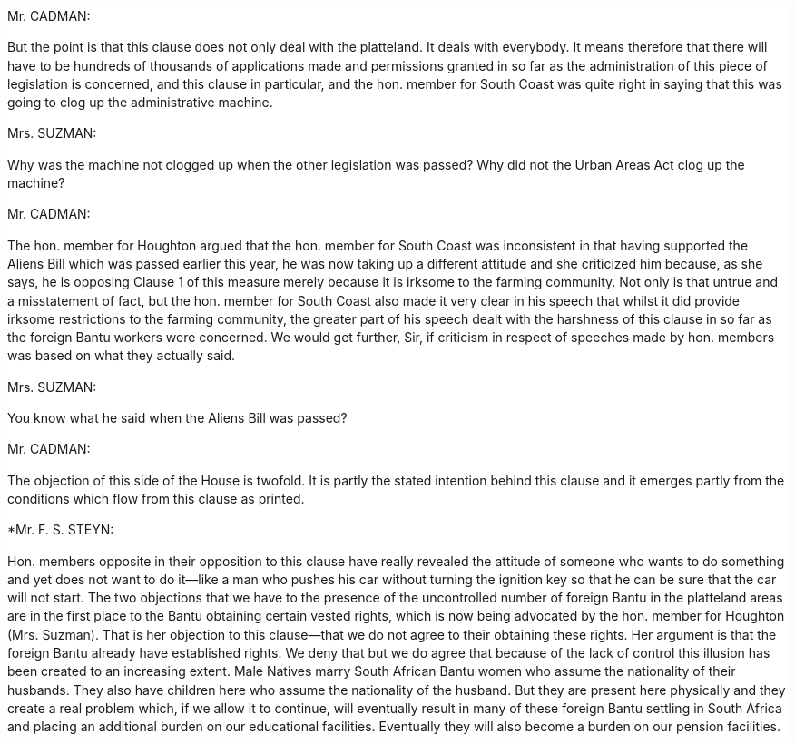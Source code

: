 <from>Mr. <person refersTo="hansard_za">CADMAN</person>:</from>

<p>But the point is that this clause does not only deal with the platteland. It deals with everybody. It means therefore that there will have to be hundreds of thousands of applications made and permissions granted in so far as the administration of this piece of legislation is concerned, and this clause in particular, and the hon. member for South Coast was quite right in saying that this was going to clog up the administrative machine.</p>

</speech>

<speech by="#suzman">

<from>Mrs. <person refersTo="hansard_za">SUZMAN</person>:</from>

<p>Why was the machine not clogged up when the other legislation was passed? Why did not the Urban Areas Act clog up the machine?</p>

</speech>

<speech by="#cadman">

<from><span class="col_8279-8280" refersTo="page_0388"/>Mr. <person refersTo="hansard_za">CADMAN</person>:</from>

<p>The hon. member for Houghton argued that the hon. member for South Coast was inconsistent in that having supported the Aliens Bill which was passed earlier this year, he was now taking up a different attitude and she criticized him because, as she says, he is opposing Clause 1 of this measure merely because it is irksome to the farming community. Not only is that untrue and a misstatement of fact, but the hon. member for South Coast also made it very clear in his speech that whilst it did provide irksome restrictions to the farming community, the greater part of his speech dealt with the harshness of this clause in so far as the foreign Bantu workers were concerned. We would get further, Sir, if criticism in respect of speeches made by hon. members was based on what they actually said.</p>

</speech>

<speech by="#suzman">

<from>Mrs. <person refersTo="hansard_za">SUZMAN</person>:</from>

<p>You know what he said when the Aliens Bill was passed?</p>

</speech>

<speech by="#cadman">

<from>Mr. <person refersTo="hansard_za">CADMAN</person>:</from>

<p>The objection of this side of the House is twofold. It is partly the stated intention behind this clause and it emerges partly from the conditions which flow from this clause as printed.</p>

</speech>

<speech by="#steyn">

<from>*Mr. <person refersTo="hansard_za">F. S. STEYN</person>:</from>

<p>Hon. members opposite in their opposition to this clause have really revealed the attitude of someone who wants to do something and yet does not want to do it&#x2014;like a man who pushes his car without turning the ignition key so that he can be sure that the car will not start. The two objections that we have to the presence of the uncontrolled number of foreign Bantu in the platteland areas are in the first place to the Bantu obtaining certain vested rights, which is now being advocated by the hon. member for Houghton (Mrs. Suzman). That is her objection to this clause&#x2014;that we do not agree to their obtaining these rights. Her argument is that the foreign Bantu already have established rights. We deny that but we do agree that because of the lack of control this illusion has been created to an increasing extent. Male Natives marry South African Bantu women who assume the nationality of their husbands. They also have children here who assume the nationality of the husband. But they are present here physically and they create a real problem which, if we allow it to continue, will eventually result in many of these foreign Bantu settling in South Africa and placing an additional burden on our educational facilities. Eventually they will also become a burden on our pension facilities.</p>

